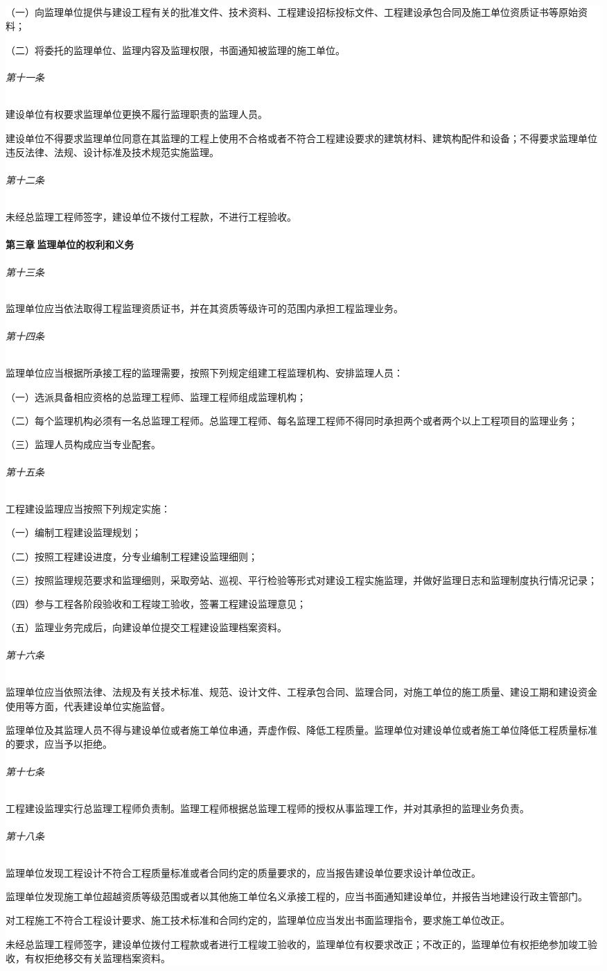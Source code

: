 （一）向监理单位提供与建设工程有关的批准文件、技术资料、工程建设招标投标文件、工程建设承包合同及施工单位资质证书等原始资料；

（二）将委托的监理单位、监理内容及监理权限，书面通知被监理的施工单位。

###### 第十一条

建设单位有权要求监理单位更换不履行监理职责的监理人员。

建设单位不得要求监理单位同意在其监理的工程上使用不合格或者不符合工程建设要求的建筑材料、建筑构配件和设备；不得要求监理单位违反法律、法规、设计标准及技术规范实施监理。

###### 第十二条

未经总监理工程师签字，建设单位不拨付工程款，不进行工程验收。

#### 第三章 监理单位的权利和义务

###### 第十三条

监理单位应当依法取得工程监理资质证书，并在其资质等级许可的范围内承担工程监理业务。

###### 第十四条

监理单位应当根据所承接工程的监理需要，按照下列规定组建工程监理机构、安排监理人员：

（一）选派具备相应资格的总监理工程师、监理工程师组成监理机构；

（二）每个监理机构必须有一名总监理工程师。总监理工程师、每名监理工程师不得同时承担两个或者两个以上工程项目的监理业务；

（三）监理人员构成应当专业配套。

###### 第十五条

工程建设监理应当按照下列规定实施：

（一）编制工程建设监理规划；

（二）按照工程建设进度，分专业编制工程建设监理细则；

（三）按照监理规范要求和监理细则，采取旁站、巡视、平行检验等形式对建设工程实施监理，并做好监理日志和监理制度执行情况记录；

（四）参与工程各阶段验收和工程竣工验收，签署工程建设监理意见；

（五）监理业务完成后，向建设单位提交工程建设监理档案资料。

###### 第十六条

监理单位应当依照法律、法规及有关技术标准、规范、设计文件、工程承包合同、监理合同，对施工单位的施工质量、建设工期和建设资金使用等方面，代表建设单位实施监督。

监理单位及其监理人员不得与建设单位或者施工单位串通，弄虚作假、降低工程质量。监理单位对建设单位或者施工单位降低工程质量标准的要求，应当予以拒绝。

###### 第十七条

工程建设监理实行总监理工程师负责制。监理工程师根据总监理工程师的授权从事监理工作，并对其承担的监理业务负责。

###### 第十八条

监理单位发现工程设计不符合工程质量标准或者合同约定的质量要求的，应当报告建设单位要求设计单位改正。

监理单位发现施工单位超越资质等级范围或者以其他施工单位名义承接工程的，应当书面通知建设单位，并报告当地建设行政主管部门。

对工程施工不符合工程设计要求、施工技术标准和合同约定的，监理单位应当发出书面监理指令，要求施工单位改正。

未经总监理工程师签字，建设单位拨付工程款或者进行工程竣工验收的，监理单位有权要求改正；不改正的，监理单位有权拒绝参加竣工验收，有权拒绝移交有关监理档案资料。
